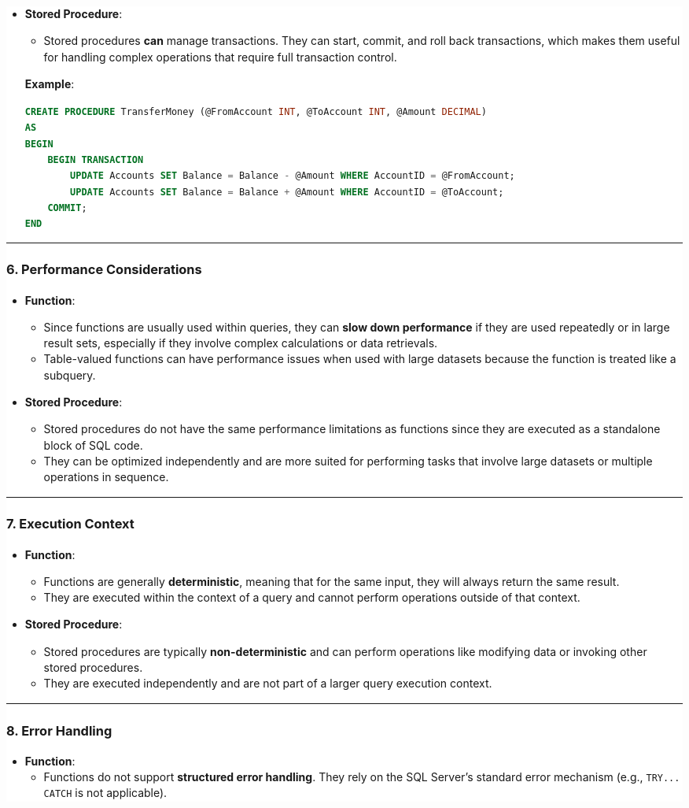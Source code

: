 - **Stored Procedure**:
  - Stored procedures **can** manage transactions. They can start, commit, and roll back transactions, which makes them useful for handling complex operations that require full transaction control.

  **Example**:
  ```sql
  CREATE PROCEDURE TransferMoney (@FromAccount INT, @ToAccount INT, @Amount DECIMAL)
  AS
  BEGIN
      BEGIN TRANSACTION
          UPDATE Accounts SET Balance = Balance - @Amount WHERE AccountID = @FromAccount;
          UPDATE Accounts SET Balance = Balance + @Amount WHERE AccountID = @ToAccount;
      COMMIT;
  END
  ```

---

### 6. **Performance Considerations**

- **Function**:
  - Since functions are usually used within queries, they can **slow down performance** if they are used repeatedly or in large result sets, especially if they involve complex calculations or data retrievals.
  - Table-valued functions can have performance issues when used with large datasets because the function is treated like a subquery.

- **Stored Procedure**:
  - Stored procedures do not have the same performance limitations as functions since they are executed as a standalone block of SQL code.
  - They can be optimized independently and are more suited for performing tasks that involve large datasets or multiple operations in sequence.

---

### 7. **Execution Context**

- **Function**:
  - Functions are generally **deterministic**, meaning that for the same input, they will always return the same result.
  - They are executed within the context of a query and cannot perform operations outside of that context.

- **Stored Procedure**:
  - Stored procedures are typically **non-deterministic** and can perform operations like modifying data or invoking other stored procedures.
  - They are executed independently and are not part of a larger query execution context.

---

### 8. **Error Handling**

- **Function**:
  - Functions do not support **structured error handling**. They rely on the SQL Server’s standard error mechanism (e.g., `TRY...CATCH` is not applicable).
  